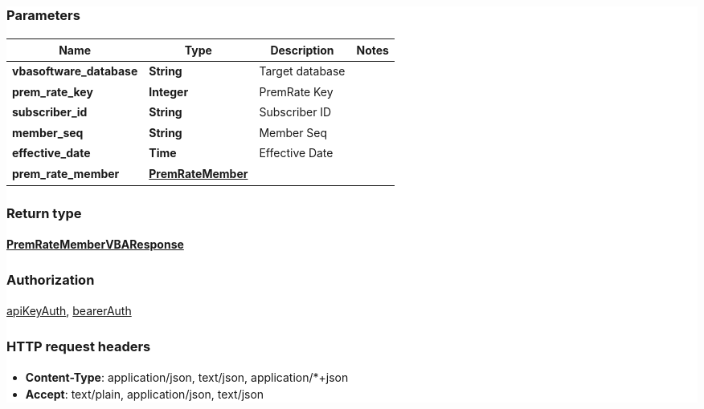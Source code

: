 ### Parameters

| Name | Type | Description | Notes |
| ---- | ---- | ----------- | ----- |
| **vbasoftware_database** | **String** | Target database |  |
| **prem_rate_key** | **Integer** | PremRate Key |  |
| **subscriber_id** | **String** | Subscriber ID |  |
| **member_seq** | **String** | Member Seq |  |
| **effective_date** | **Time** | Effective Date |  |
| **prem_rate_member** | [**PremRateMember**](PremRateMember.md) |  |  |

### Return type

[**PremRateMemberVBAResponse**](PremRateMemberVBAResponse.md)

### Authorization

[apiKeyAuth](../README.md#apiKeyAuth), [bearerAuth](../README.md#bearerAuth)

### HTTP request headers

- **Content-Type**: application/json, text/json, application/*+json
- **Accept**: text/plain, application/json, text/json

